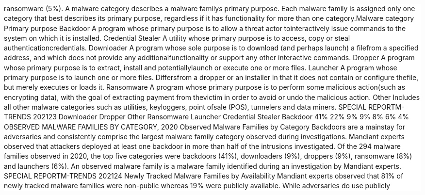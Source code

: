 ransomware (5%). 
A malware category 
describes a malware 
familys primary purpose. 
Each malware family 
is assigned only one 
category that best 
describes its primary 
purpose, regardless if 
it has functionality for 
more than one category.Malware category 
Primary purpose 
Backdoor
A program whose primary purpose is to allow a threat actor tointeractively issue commands to the system on which it is installed. 
Credential Stealer
A utility whose primary purpose is to access, copy or steal authenticationcredentials. 
Downloader
A program whose sole purpose is to download (and perhaps launch) a filefrom a specified address, and which does not provide any additionalfunctionality or support any other interactive commands. 
Dropper
A program whose primary purpose is to extract, install and potentiallylaunch or execute one or more files. 
Launcher
A program whose primary purpose is to launch one or more files. Differsfrom a dropper or an installer in that it does not contain or configure thefile, but merely executes or loads it. 
Ransomware
A program whose primary purpose is to perform some malicious action(such as encrypting data), with the goal of extracting payment from thevictim in order to avoid or undo the malicious action. 
Other
Includes all other malware categories such as utilities, keyloggers, point ofsale (POS), tunnelers and data miners. 
SPECIAL REPORTM\-TRENDS 202123
Downloader
Dropper
Other
Ransomware
Launcher
Credential Stealer
Backdoor
41%
22%
9%
9%
8%
6%
4%
OBSERVED MALWARE FAMILIES BY CATEGORY, 2020
Observed Malware Families by Category
Backdoors are a mainstay for adversaries and consistently comprise the largest 
malware family category observed during investigations. Mandiant experts 
observed that attackers deployed at least one backdoor in more than half of the 
intrusions investigated. Of the 294 malware families observed in 2020, the top five 
categories were backdoors (41%), downloaders (9%), droppers (9%), ransomware 
(8%) and launchers (6%).
An observed malware 
family is a malware 
family identified during 
an investigation by 
Mandiant experts.
SPECIAL REPORTM\-TRENDS 202124
Newly Tracked Malware Families by Availability 
Mandiant experts observed that 81% of newly tracked malware families were 
non\-public whereas 19% were publicly available. While adversaries do use publicly 